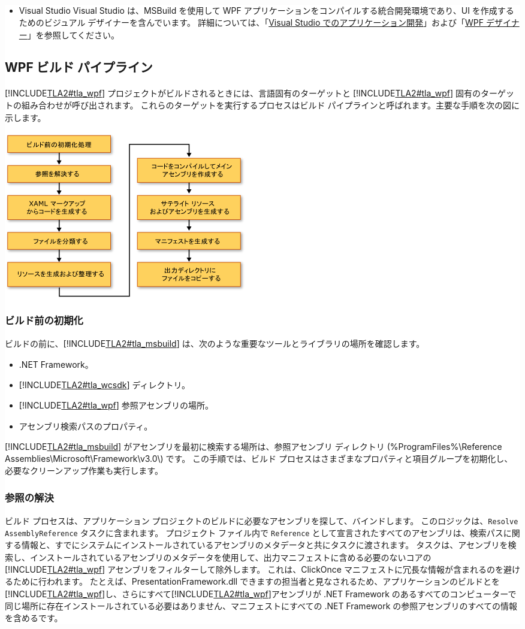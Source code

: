 -   Visual Studio Visual Studio は、MSBuild を使用して WPF アプリケーションをコンパイルする統合開発環境であり、UI を作成するためのビジュアル デザイナーを含んでいます。 詳細については、「[Visual Studio でのアプリケーション開発](http://msdn.microsoft.com/library/97490c1b-a247-41fb-8f2c-bc4c201eff68)」および「[WPF デザイナー](http://msdn.microsoft.com/library/c6c65214-8411-4e16-b254-163ed4099c26)」を参照してください。  
  
<a name="The_Windows_Presentation_Foundation_Build_Pipeline"></a>   
## <a name="wpf-build-pipeline"></a>WPF ビルド パイプライン  
 [!INCLUDE[TLA2#tla_wpf](../../../../includes/tla2sharptla-wpf-md.md)] プロジェクトがビルドされるときには、言語固有のターゲットと [!INCLUDE[TLA2#tla_wpf](../../../../includes/tla2sharptla-wpf-md.md)] 固有のターゲットの組み合わせが呼び出されます。 これらのターゲットを実行するプロセスはビルド パイプラインと呼ばれます。主要な手順を次の図に示します。  
  
 ![WPF ビルド プロセス](../../../../docs/framework/wpf/app-development/media/wpfbuildsystem-figure1.png "WPFBuildSystem_Figure1")  
  
<a name="Pre_Build_Initializations"></a>   
### <a name="pre-build-initializations"></a>ビルド前の初期化  
 ビルドの前に、[!INCLUDE[TLA2#tla_msbuild](../../../../includes/tla2sharptla-msbuild-md.md)] は、次のような重要なツールとライブラリの場所を確認します。  
  
-   .NET Framework。  
  
-   [!INCLUDE[TLA2#tla_wcsdk](../../../../includes/tla2sharptla-wcsdk-md.md)] ディレクトリ。  
  
-   [!INCLUDE[TLA2#tla_wpf](../../../../includes/tla2sharptla-wpf-md.md)] 参照アセンブリの場所。  
  
-   アセンブリ検索パスのプロパティ。  
  
 [!INCLUDE[TLA2#tla_msbuild](../../../../includes/tla2sharptla-msbuild-md.md)] がアセンブリを最初に検索する場所は、参照アセンブリ ディレクトリ (%ProgramFiles%\Reference Assemblies\Microsoft\Framework\v3.0\\) です。 この手順では、ビルド プロセスはさまざまなプロパティと項目グループを初期化し、必要なクリーンアップ作業も実行します。  
  
<a name="Resolving_references"></a>   
### <a name="resolving-references"></a>参照の解決  
 ビルド プロセスは、アプリケーション プロジェクトのビルドに必要なアセンブリを探して、バインドします。 このロジックは、`ResolveAssemblyReference` タスクに含まれます。 プロジェクト ファイル内で `Reference` として宣言されたすべてのアセンブリは、検索パスに関する情報と、すでにシステムにインストールされているアセンブリのメタデータと共にタスクに渡されます。 タスクは、アセンブリを検索し、インストールされているアセンブリのメタデータを使用して、出力マニフェストに含める必要のないコアの [!INCLUDE[TLA2#tla_wpf](../../../../includes/tla2sharptla-wpf-md.md)] アセンブリをフィルターして除外します。 これは、ClickOnce マニフェストに冗長な情報が含まれるのを避けるために行われます。 たとえば、PresentationFramework.dll できますの担当者と見なされるため、アプリケーションのビルドとを[!INCLUDE[TLA2#tla_wpf](../../../../includes/tla2sharptla-wpf-md.md)]し、さらにすべて[!INCLUDE[TLA2#tla_wpf](../../../../includes/tla2sharptla-wpf-md.md)]アセンブリが .NET Framework のあるすべてのコンピューターで同じ場所に存在インストールされている必要はありません、マニフェストにすべての .NET Framework の参照アセンブリのすべての情報を含めるです。  
  